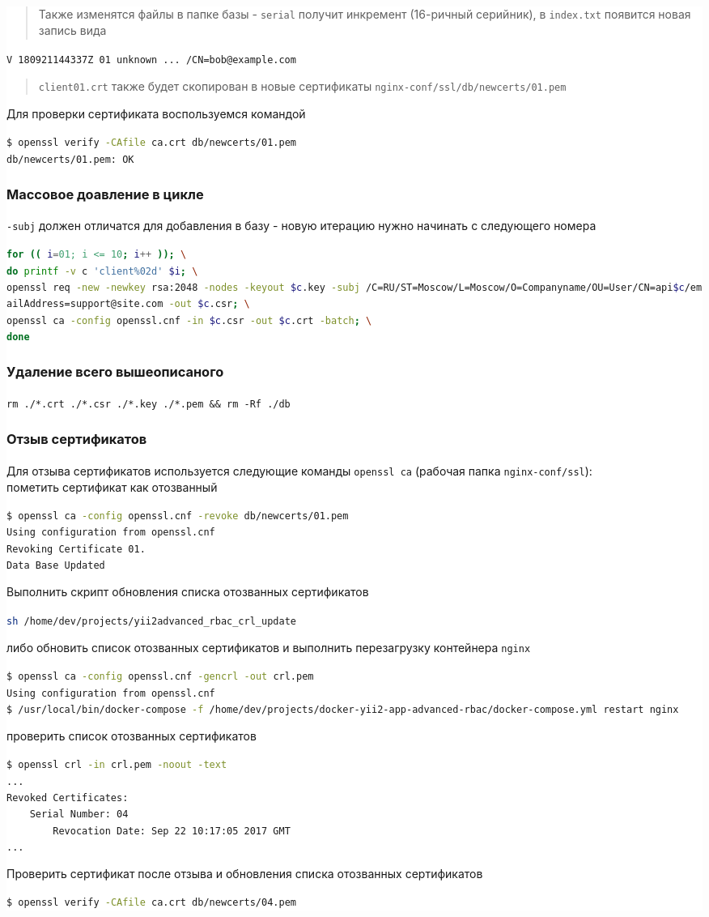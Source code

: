 > Также изменятся файлы в папке базы - `serial` получит инкремент (16-ричный серийник), 
> в `index.txt` появится новая запись вида
```
V 180921144337Z 01 unknown ... /CN=bob@example.com
```
> `client01.crt` также будет скопирован в новые сертификаты `nginx-conf/ssl/db/newcerts/01.pem`

Для проверки сертификата воспользуемся командой
```sh
$ openssl verify -CAfile ca.crt db/newcerts/01.pem
db/newcerts/01.pem: OK
```

### Массовое доавление в цикле
`-subj` должен отличатся для добавления в базу - новую итерацию нужно начинать с следующего номера 
```sh
for (( i=01; i <= 10; i++ )); \
do printf -v c 'client%02d' $i; \
openssl req -new -newkey rsa:2048 -nodes -keyout $c.key -subj /C=RU/ST=Moscow/L=Moscow/O=Companyname/OU=User/CN=api$c/emailAddress=support@site.com -out $c.csr; \
openssl ca -config openssl.cnf -in $c.csr -out $c.crt -batch; \
done
```

### Удаление всего вышеописаного
```
rm ./*.crt ./*.csr ./*.key ./*.pem && rm -Rf ./db
```

### Отзыв сертификатов

Для отзыва сертификатов используется следующие команды `openssl ca` (рабочая папка `nginx-conf/ssl`):  
пометить сертификат как отозванный
```sh
$ openssl ca -config openssl.cnf -revoke db/newcerts/01.pem
Using configuration from openssl.cnf
Revoking Certificate 01.
Data Base Updated
```
Выполнить скрипт обновления списка отозванных сертификатов
```sh
sh /home/dev/projects/yii2advanced_rbac_crl_update
```
либо обновить список отозванных сертификатов и выполнить перезагрузку контейнера `nginx` 
```sh
$ openssl ca -config openssl.cnf -gencrl -out crl.pem
Using configuration from openssl.cnf
$ /usr/local/bin/docker-compose -f /home/dev/projects/docker-yii2-app-advanced-rbac/docker-compose.yml restart nginx
```
проверить список отозванных сертификатов
```sh
$ openssl crl -in crl.pem -noout -text
...
Revoked Certificates:
    Serial Number: 04
        Revocation Date: Sep 22 10:17:05 2017 GMT
...
```
Проверить сертификат после отзыва и обновления списка отозванных сертификатов
```sh
$ openssl verify -CAfile ca.crt db/newcerts/04.pem
```
